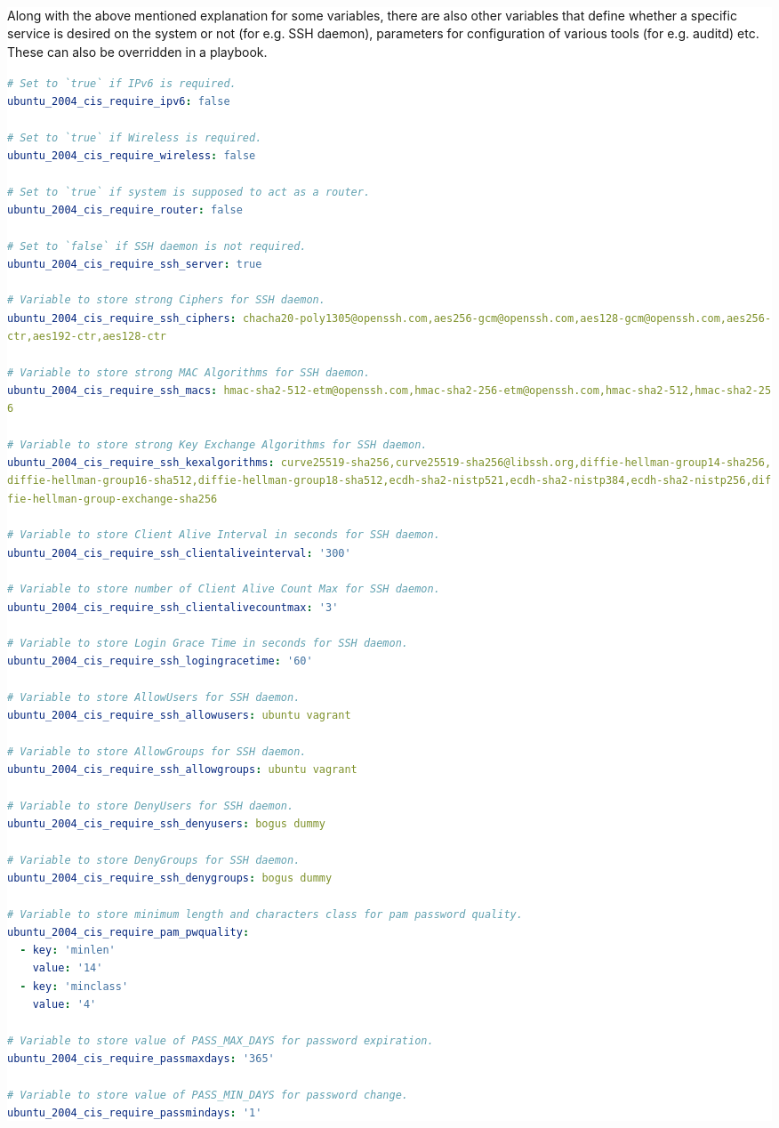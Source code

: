 Along with the above mentioned explanation for some variables, there are also other variables that define whether a specific service is desired on the system or not (for e.g. SSH daemon), parameters for configuration of various tools (for e.g. auditd) etc. These can also be overridden in a playbook.

```yaml
# Set to `true` if IPv6 is required.
ubuntu_2004_cis_require_ipv6: false

# Set to `true` if Wireless is required.
ubuntu_2004_cis_require_wireless: false

# Set to `true` if system is supposed to act as a router.
ubuntu_2004_cis_require_router: false

# Set to `false` if SSH daemon is not required.
ubuntu_2004_cis_require_ssh_server: true

# Variable to store strong Ciphers for SSH daemon.
ubuntu_2004_cis_require_ssh_ciphers: chacha20-poly1305@openssh.com,aes256-gcm@openssh.com,aes128-gcm@openssh.com,aes256-ctr,aes192-ctr,aes128-ctr

# Variable to store strong MAC Algorithms for SSH daemon.
ubuntu_2004_cis_require_ssh_macs: hmac-sha2-512-etm@openssh.com,hmac-sha2-256-etm@openssh.com,hmac-sha2-512,hmac-sha2-256

# Variable to store strong Key Exchange Algorithms for SSH daemon.
ubuntu_2004_cis_require_ssh_kexalgorithms: curve25519-sha256,curve25519-sha256@libssh.org,diffie-hellman-group14-sha256,diffie-hellman-group16-sha512,diffie-hellman-group18-sha512,ecdh-sha2-nistp521,ecdh-sha2-nistp384,ecdh-sha2-nistp256,diffie-hellman-group-exchange-sha256

# Variable to store Client Alive Interval in seconds for SSH daemon.
ubuntu_2004_cis_require_ssh_clientaliveinterval: '300'

# Variable to store number of Client Alive Count Max for SSH daemon.
ubuntu_2004_cis_require_ssh_clientalivecountmax: '3'

# Variable to store Login Grace Time in seconds for SSH daemon.
ubuntu_2004_cis_require_ssh_logingracetime: '60'

# Variable to store AllowUsers for SSH daemon.
ubuntu_2004_cis_require_ssh_allowusers: ubuntu vagrant

# Variable to store AllowGroups for SSH daemon.
ubuntu_2004_cis_require_ssh_allowgroups: ubuntu vagrant

# Variable to store DenyUsers for SSH daemon.
ubuntu_2004_cis_require_ssh_denyusers: bogus dummy

# Variable to store DenyGroups for SSH daemon.
ubuntu_2004_cis_require_ssh_denygroups: bogus dummy

# Variable to store minimum length and characters class for pam password quality.
ubuntu_2004_cis_require_pam_pwquality:
  - key: 'minlen'
    value: '14'
  - key: 'minclass'
    value: '4'

# Variable to store value of PASS_MAX_DAYS for password expiration.
ubuntu_2004_cis_require_passmaxdays: '365'

# Variable to store value of PASS_MIN_DAYS for password change.
ubuntu_2004_cis_require_passmindays: '1'
```